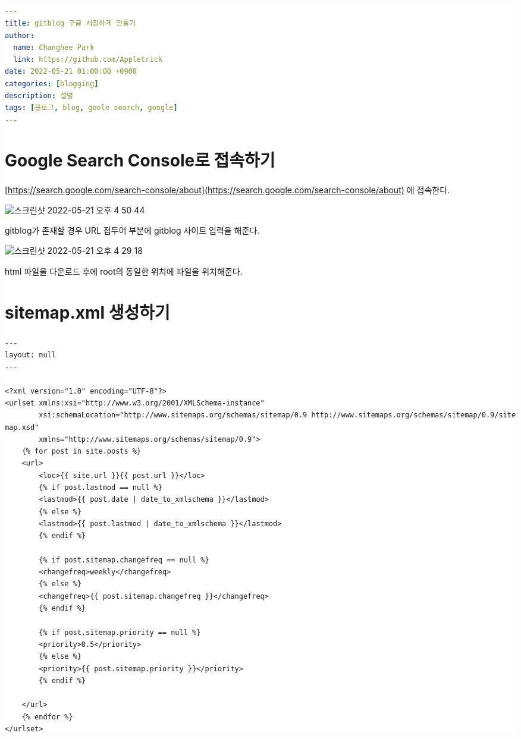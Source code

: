 ```yaml
---
title: gitblog 구글 서칭하게 만들기
author:
  name: Changhee Park
  link: https://github.com/Appletrick
date: 2022-05-21 01:00:00 +0900
categories: [blogging]
description: 설명
tags: [블로그, blog, goole search, google]
---
```


# Google Search Console로 접속하기

[https://search.google.com/search-console/about](https://search.google.com/search-console/about) 에 접속한다.

<img width="754" alt="스크린샷 2022-05-21 오후 4 50 44" src="https://user-images.githubusercontent.com/31761527/169642548-6439eb3d-675a-492d-9ca3-e93059bbd32f.png">

gitblog가 존재할 경우 URL 접두어 부분에 gitblog 사이트 입력을 해준다.

<img width="645" alt="스크린샷 2022-05-21 오후 4 29 18" src="https://user-images.githubusercontent.com/31761527/169642566-223fd624-116c-4173-bb41-5e979774b8f9.png">

html 파일을 다운로드 후에 root의 동일한 위치에 파일을 위치해준다.

# sitemap.xml 생성하기

```
---
layout: null
---

<?xml version="1.0" encoding="UTF-8"?>
<urlset xmlns:xsi="http://www.w3.org/2001/XMLSchema-instance"
        xsi:schemaLocation="http://www.sitemaps.org/schemas/sitemap/0.9 http://www.sitemaps.org/schemas/sitemap/0.9/sitemap.xsd"
        xmlns="http://www.sitemaps.org/schemas/sitemap/0.9">
    {% for post in site.posts %}
    <url>
        <loc>{{ site.url }}{{ post.url }}</loc>
        {% if post.lastmod == null %}
        <lastmod>{{ post.date | date_to_xmlschema }}</lastmod>
        {% else %}
        <lastmod>{{ post.lastmod | date_to_xmlschema }}</lastmod>
        {% endif %}

        {% if post.sitemap.changefreq == null %}
        <changefreq>weekly</changefreq>
        {% else %}
        <changefreq>{{ post.sitemap.changefreq }}</changefreq>
        {% endif %}

        {% if post.sitemap.priority == null %}
        <priority>0.5</priority>
        {% else %}
        <priority>{{ post.sitemap.priority }}</priority>
        {% endif %}

    </url>
    {% endfor %}
</urlset>
```